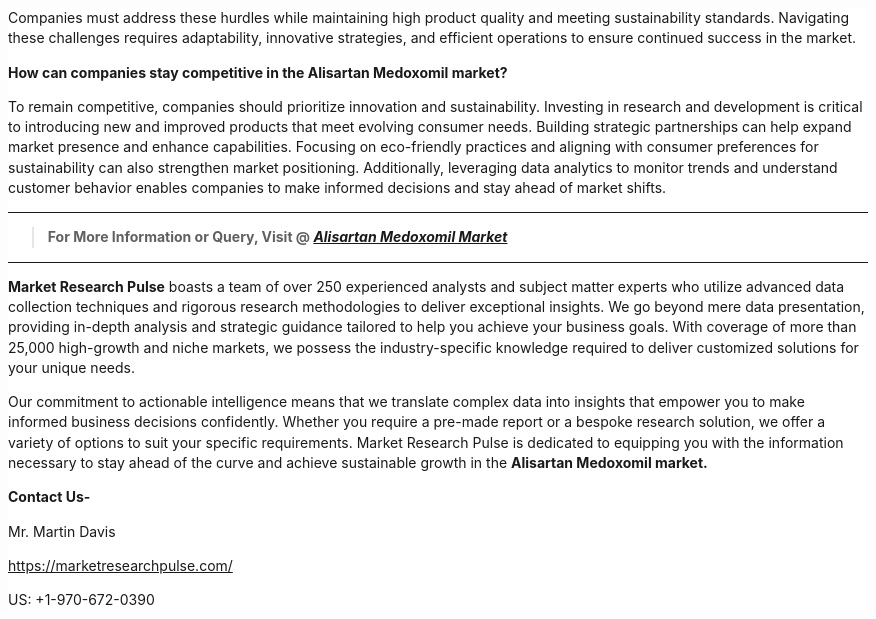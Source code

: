 Companies must address these hurdles while maintaining high product quality and meeting sustainability standards. Navigating these challenges requires adaptability, innovative strategies, and efficient operations to ensure continued success in the market.</p><p><strong>How can companies stay competitive in the Alisartan Medoxomil market?</strong></p><p>To remain competitive, companies should prioritize innovation and sustainability. Investing in research and development is critical to introducing new and improved products that meet evolving consumer needs. Building strategic partnerships can help expand market presence and enhance capabilities. Focusing on eco-friendly practices and aligning with consumer preferences for sustainability can also strengthen market positioning. Additionally, leveraging data analytics to monitor trends and understand customer behavior enables companies to make informed decisions and stay ahead of market shifts.</p><hr /><blockquote><p><strong>For More Information or Query, Visit @&nbsp;<em><a href="https://marketresearchpulse.com/report/99561/alisartan-medoxomil-market?utm_source=Linkedin&utm_medium=0117">Alisartan Medoxomil Market</a></em></strong></p></blockquote><hr /><p><strong>Market Research Pulse</strong> boasts a team of over 250 experienced analysts and subject matter experts who utilize advanced data collection techniques and rigorous research methodologies to deliver exceptional insights. We go beyond mere data presentation, providing in-depth analysis and strategic guidance tailored to help you achieve your business goals. With coverage of more than 25,000 high-growth and niche markets, we possess the industry-specific knowledge required to deliver customized solutions for your unique needs.</p><p>Our commitment to actionable intelligence means that we translate complex data into insights that empower you to make informed business decisions confidently. Whether you require a pre-made report or a bespoke research solution, we offer a variety of options to suit your specific requirements. Market Research Pulse is dedicated to equipping you with the information necessary to stay ahead of the curve and achieve sustainable growth in the <strong>Alisartan Medoxomil market.</strong></p><p><strong>Contact Us-</strong></p><p>Mr. Martin Davis</p><p>https://marketresearchpulse.com/</p><p>US: +1-970-672-0390</p>
